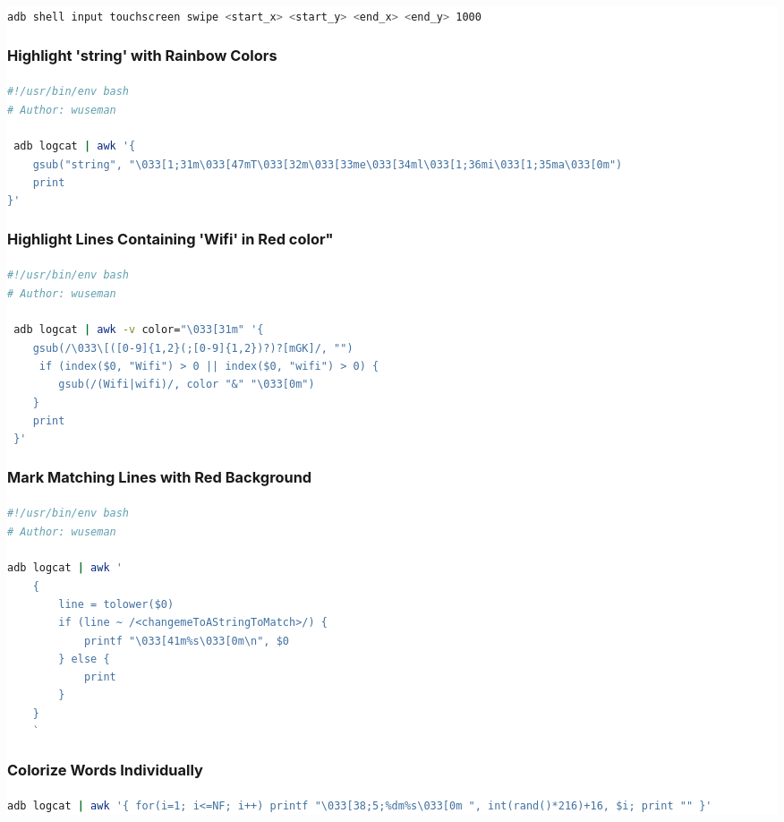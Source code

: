 ```bash
adb shell input touchscreen swipe <start_x> <start_y> <end_x> <end_y> 1000
```

### Highlight 'string' with Rainbow Colors
    
```bash
#!/usr/bin/env bash
# Author: wuseman

 adb logcat | awk '{
    gsub("string", "\033[1;31m\033[47mT\033[32m\033[33me\033[34ml\033[1;36mi\033[1;35ma\033[0m")
    print
}'
```

    
### Highlight Lines Containing 'Wifi' in Red color"
    
```bash
#!/usr/bin/env bash
# Author: wuseman

 adb logcat | awk -v color="\033[31m" '{
    gsub(/\033\[([0-9]{1,2}(;[0-9]{1,2})?)?[mGK]/, "")
     if (index($0, "Wifi") > 0 || index($0, "wifi") > 0) {
        gsub(/(Wifi|wifi)/, color "&" "\033[0m")
    }
    print
 }'
```

### Mark Matching Lines with Red Background

```bash
#!/usr/bin/env bash
# Author: wuseman

adb logcat | awk '
    {
        line = tolower($0)
        if (line ~ /<changemeToAStringToMatch>/) {
            printf "\033[41m%s\033[0m\n", $0
        } else {
            print
        }
    }
    `
```

### Colorize Words Individually



```bash
adb logcat | awk '{ for(i=1; i<=NF; i++) printf "\033[38;5;%dm%s\033[0m ", int(rand()*216)+16, $i; print "" }'
```
